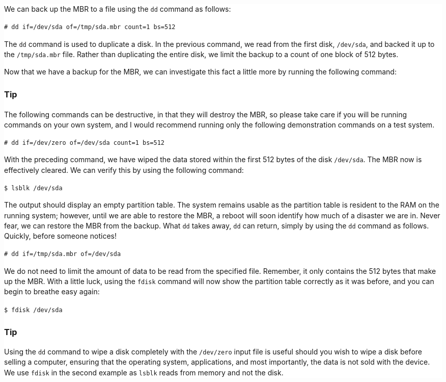 We can back up the MBR to a file using the `dd` command as follows:

```
# dd if=/dev/sda of=/tmp/sda.mbr count=1 bs=512

```

The `dd` command is used to duplicate a disk. In the previous command, we read from the first disk, `/dev/sda`, and backed it up to the `/tmp/sda.mbr` file. Rather than duplicating the entire disk, we limit the backup to a count of one block of 512 bytes.

Now that we have a backup for the MBR, we can investigate this fact a little more by running the following command:

### Tip

The following commands can be destructive, in that they will destroy the MBR, so please take care if you will be running commands on your own system, and I would recommend running only the following demonstration commands on a test system.

```
# dd if=/dev/zero of=/dev/sda count=1 bs=512

```

With the preceding command, we have wiped the data stored within the first 512 bytes of the disk `/dev/sda`. The MBR now is effectively cleared. We can verify this by using the following command:

```
$ lsblk /dev/sda

```

The output should display an empty partition table. The system remains usable as the partition table is resident to the RAM on the running system; however, until we are able to restore the MBR, a reboot will soon identify how much of a disaster we are in. Never fear, we can restore the MBR from the backup. What `dd` takes away, `dd` can return, simply by using the `dd` command as follows. Quickly, before someone notices!

```
# dd if=/tmp/sda.mbr of=/dev/sda

```

We do not need to limit the amount of data to be read from the specified file. Remember, it only contains the 512 bytes that make up the MBR. With a little luck, using the `fdisk` command will now show the partition table correctly as it was before, and you can begin to breathe easy again:

```
$ fdisk /dev/sda

```

### Tip

Using the `dd` command to wipe a disk completely with the `/dev/zero` input file is useful should you wish to wipe a disk before selling a computer, ensuring that the operating system, applications, and most importantly, the data is not sold with the device. We use `fdisk` in the second example as `lsblk` reads from memory and not the disk.
